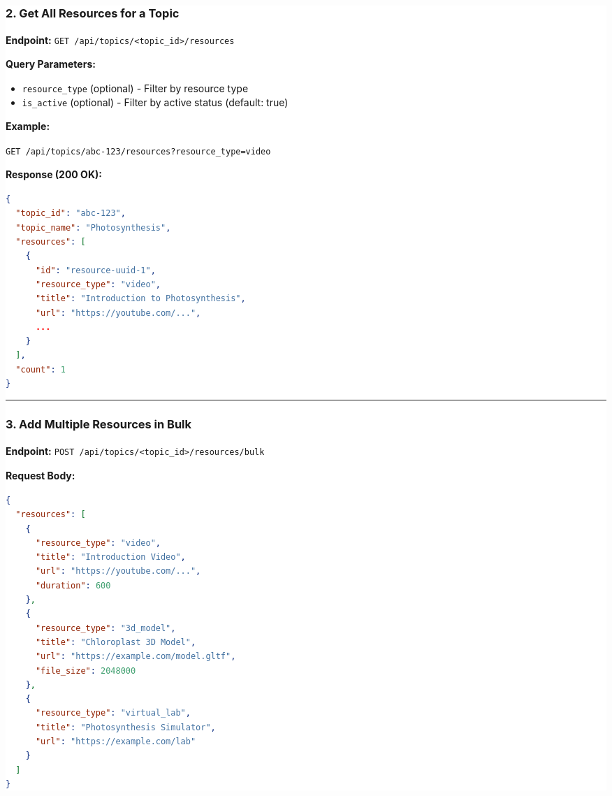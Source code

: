 ### 2. Get All Resources for a Topic

**Endpoint:** `GET /api/topics/<topic_id>/resources`

**Query Parameters:**
- `resource_type` (optional) - Filter by resource type
- `is_active` (optional) - Filter by active status (default: true)

**Example:**
```
GET /api/topics/abc-123/resources?resource_type=video
```

**Response (200 OK):**
```json
{
  "topic_id": "abc-123",
  "topic_name": "Photosynthesis",
  "resources": [
    {
      "id": "resource-uuid-1",
      "resource_type": "video",
      "title": "Introduction to Photosynthesis",
      "url": "https://youtube.com/...",
      ...
    }
  ],
  "count": 1
}
```

---

### 3. Add Multiple Resources in Bulk

**Endpoint:** `POST /api/topics/<topic_id>/resources/bulk`

**Request Body:**
```json
{
  "resources": [
    {
      "resource_type": "video",
      "title": "Introduction Video",
      "url": "https://youtube.com/...",
      "duration": 600
    },
    {
      "resource_type": "3d_model",
      "title": "Chloroplast 3D Model",
      "url": "https://example.com/model.gltf",
      "file_size": 2048000
    },
    {
      "resource_type": "virtual_lab",
      "title": "Photosynthesis Simulator",
      "url": "https://example.com/lab"
    }
  ]
}
```
